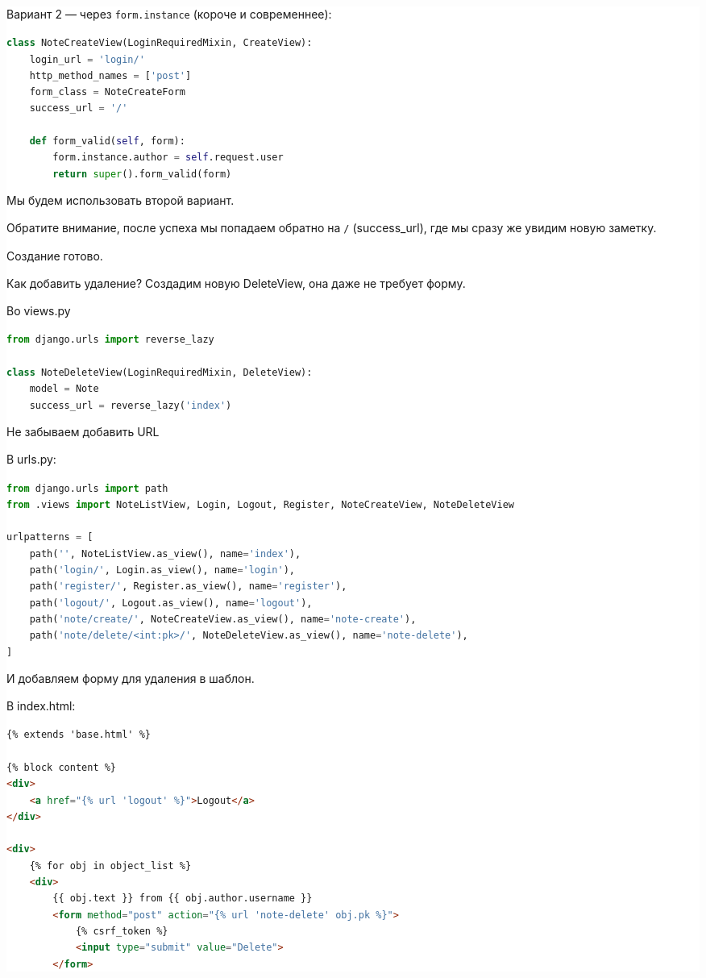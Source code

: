 Вариант 2 — через `form.instance` (короче и современнее):

```python
class NoteCreateView(LoginRequiredMixin, CreateView):
    login_url = 'login/'
    http_method_names = ['post']
    form_class = NoteCreateForm
    success_url = '/'

    def form_valid(self, form):
        form.instance.author = self.request.user
        return super().form_valid(form)
```

Мы будем использовать второй вариант.

Обратите внимание, после успеха мы попадаем обратно на `/` (success_url), где мы сразу же увидим новую заметку.

Создание готово.

Как добавить удаление? Создадим новую DeleteView, она даже не требует форму.

Во views.py

```python
from django.urls import reverse_lazy

class NoteDeleteView(LoginRequiredMixin, DeleteView):
    model = Note
    success_url = reverse_lazy('index')
```

Не забываем добавить URL

В urls.py:

```python
from django.urls import path
from .views import NoteListView, Login, Logout, Register, NoteCreateView, NoteDeleteView

urlpatterns = [
    path('', NoteListView.as_view(), name='index'),
    path('login/', Login.as_view(), name='login'),
    path('register/', Register.as_view(), name='register'),
    path('logout/', Logout.as_view(), name='logout'),
    path('note/create/', NoteCreateView.as_view(), name='note-create'),
    path('note/delete/<int:pk>/', NoteDeleteView.as_view(), name='note-delete'),
]
```

И добавляем форму для удаления в шаблон.

В index.html:

```html
{% extends 'base.html' %}

{% block content %}
<div>
    <a href="{% url 'logout' %}">Logout</a>
</div>

<div>
    {% for obj in object_list %}
    <div>
        {{ obj.text }} from {{ obj.author.username }}
        <form method="post" action="{% url 'note-delete' obj.pk %}">
            {% csrf_token %}
            <input type="submit" value="Delete">
        </form>
```